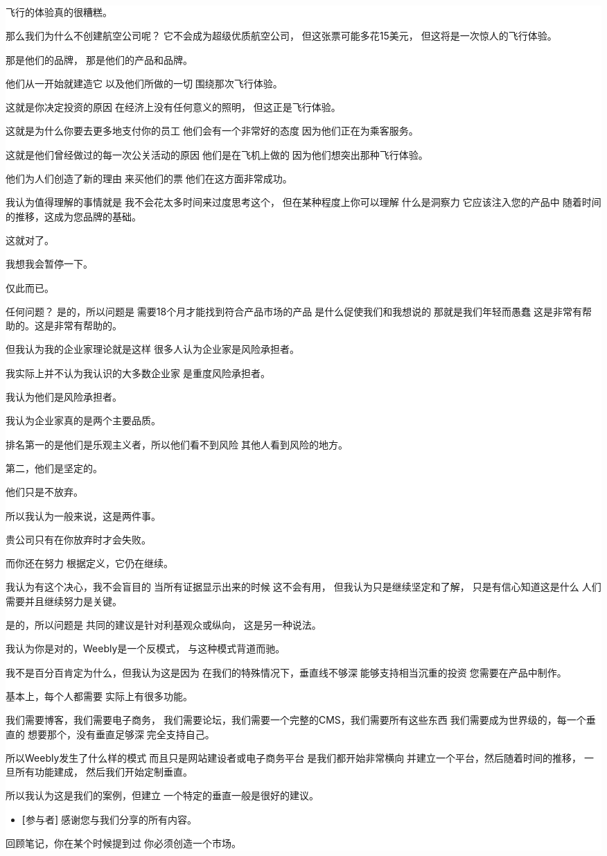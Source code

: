 飞行的体验真的很糟糕。

那么我们为什么不创建航空公司呢？ 它不会成为超级优质航空公司， 但这张票可能多花15美元， 但这将是一次惊人的飞行体验。

那是他们的品牌， 那是他们的产品和品牌。

他们从一开始就建造它 以及他们所做的一切 围绕那次飞行体验。

这就是你决定投资的原因 在经济上没有任何意义的照明， 但这正是飞行体验。

这就是为什么你要去更多地支付你的员工 他们会有一个非常好的态度 因为他们正在为乘客服务。

这就是他们曾经做过的每一次公关活动的原因 他们是在飞机上做的 因为他们想突出那种飞行体验。

他们为人们创造了新的理由 来买他们的票 他们在这方面非常成功。

我认为值得理解的事情就是 我不会花太多时间来过度思考这个， 但在某种程度上你可以理解 什么是洞察力 它应该注入您的产品中 随着时间的推移，这成为您品牌的基础。

这就对了。

我想我会暂停一下。

仅此而已。

任何问题？ 是的，所以问题是 需要18个月才能找到符合产品市场的产品 是什么促使我们和我想说的 那就是我们年轻而愚蠢 这是非常有帮助的。这是非常有帮助的。

但我认为我的企业家理论就是这样 很多人认为企业家是风险承担者。

我实际上并不认为我认识的大多数企业家 是重度风险承担者。

我认为他们是风险承担者。

我认为企业家真的是两个主要品质。

排名第一的是他们是乐观主义者，所以他们看不到风险 其他人看到风险的地方。

第二，他们是坚定的。

他们只是不放弃。

所以我认为一般来说，这是两件事。

贵公司只有在你放弃时才会失败。

而你还在努力 根据定义，它仍在继续。

我认为有这个决心，我不会盲目的 当所有证据显示出来的时候 这不会有用， 但我认为只是继续坚定和了解， 只是有信心知道这是什么 人们需要并且继续努力是关键。

是的，所以问题是 共同的建议是针对利基观众或纵向， 这是另一种说法。

我认为你是对的，Weebly是一个反模式， 与这种模式背道而驰。

我不是百分百肯定为什么，但我认为这是因为 在我们的特殊情况下，垂直线不够深 能够支持相当沉重的投资 您需要在产品中制作。

基本上，每个人都需要 实际上有很多功能。

我们需要博客，我们需要电子商务， 我们需要论坛，我们需要一个完整的CMS，我们需要所有这些东西 我们需要成为世界级的，每一个垂直的 想要那个，没有垂直足够深 完全支持自己。

所以Weebly发生了什么样的模式 而且只是网站建设者或电子商务平台 是我们都开始非常横向 并建立一个平台，然后随着时间的推移， 一旦所有功能建成， 然后我们开始定制垂直。

所以我认为这是我们的案例，但建立 一个特定的垂直一般是很好的建议。

- [参与者] 感谢您与我们分享的所有内容。

回顾笔记，你在某个时候提到过 你必须创造一个市场。
